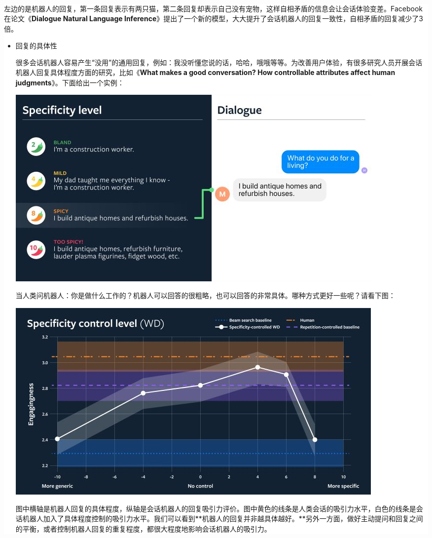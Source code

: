   左边的是机器人的回复，第一条回复表示有两只猫，第二条回复却表示自己没有宠物，这样自相矛盾的信息会让会话体验变差。Facebook在论文《**Dialogue Natural Language Inference**》提出了一个新的模型，大大提升了会话机器人的回复一致性，自相矛盾的回复减少了3倍。

- 回复的具体性

  很多会话机器人容易产生“没用”的通用回复，例如：我没听懂您说的话，哈哈，哦哦等等。为改善用户体验，有很多研究人员开展会话机器人回复具体程度方面的研究，比如《**What makes a good conversation? How controllable attributes affect human judgments**》。下面给出一个实例：

  ![img](images/v2-5cfff3ce6d14352e02ca711fa510c7e3_720w.jpg)

  当人类问机器人：你是做什么工作的？机器人可以回答的很粗略，也可以回答的非常具体。哪种方式更好一些呢？请看下图：

  ![img](images/v2-6a798699f2364e85bd4d7ba287198760_720w.jpg)

  图中横轴是机器人回复的具体程度，纵轴是会话机器人的回复吸引力评价。图中黄色的线条是人类会话的吸引力水平，白色的线条是会话机器人加入了具体程度控制的吸引力水平。我们可以看到**机器人的回复并非越具体越好。**另外一方面，做好主动提问和回复之间的平衡，或者控制机器人回复的重复程度，都很大程度地影响会话机器人的吸引力。
